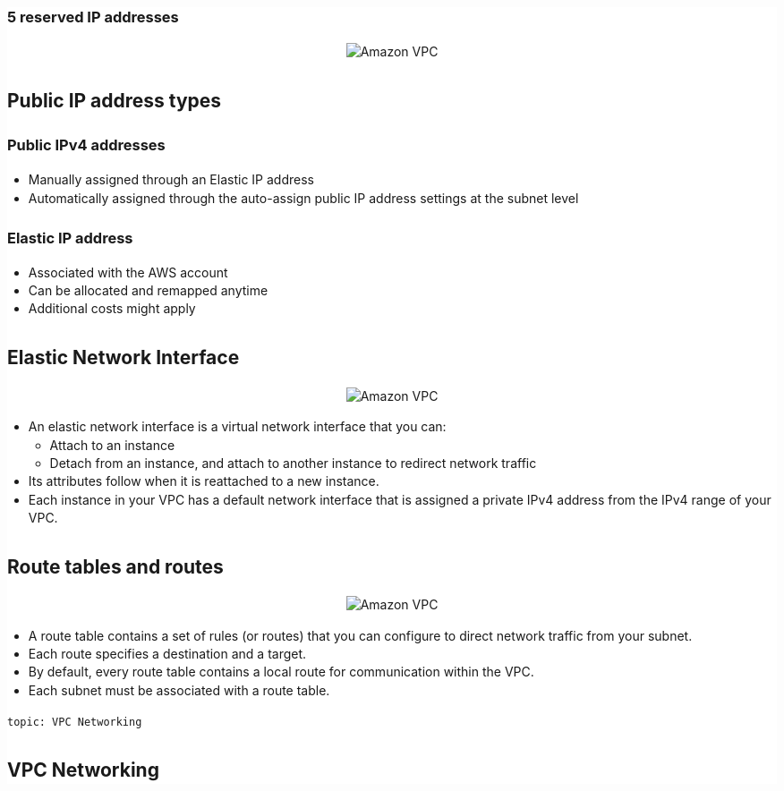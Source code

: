 ### 5 reserved IP addresses

<p style="text-align: center">
  <img  src="Media/AWS-Reserved-IPs.png" width="400" alt="Amazon VPC">
</p>

## Public IP address types

### Public IPv4 addresses

- Manually assigned through an Elastic IP address
- Automatically assigned through the auto-assign public IP address settings at the subnet level

### Elastic IP address

- Associated with the AWS account
- Can be allocated and remapped anytime
- Additional costs might apply


## Elastic Network Interface

<p style="text-align: center">
  <img  src="Media/AWS-Elastic-Network-Interface.png" width="400" alt="Amazon VPC">
</p>

- An elastic network interface is a virtual network interface that you can:
    - Attach to an instance
    - Detach from an instance, and attach to another instance to redirect network traffic
- Its attributes follow when it is reattached to a new instance.
- Each instance in your VPC has a default network interface that is assigned a private IPv4 address from the IPv4 range of your VPC.

## Route tables and routes

<p style="text-align: center">
  <img  src="Media/AWS-Route-Table.png" width="400" alt="Amazon VPC">
</p>

- A route table contains a set of rules (or routes) that you can configure to direct network traffic from your subnet.
- Each route specifies a destination and a target.
- By default, every route table contains a local route for communication within the VPC.
- Each subnet must be associated with a route table.

```c-lms
topic: VPC Networking
```

## VPC Networking
